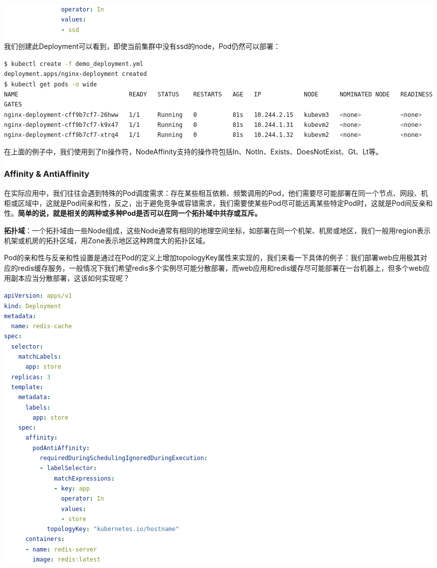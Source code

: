 ```yml
                operator: In
                values:
                - ssd
```



我们创建此Deployment可以看到，即使当前集群中没有ssd的node，Pod仍然可以部署：

```sh
$ kubectl create -f demo_deployment.yml
deployment.apps/nginx-deployment created
$ kubectl get pods -o wide
NAME                               READY   STATUS    RESTARTS   AGE   IP            NODE      NOMINATED NODE   READINESS GATES
nginx-deployment-cff9b7cf7-26hww   1/1     Running   0          81s   10.244.2.15   kubevm3   <none>           <none>
nginx-deployment-cff9b7cf7-k9x47   1/1     Running   0          81s   10.244.1.31   kubevm2   <none>           <none>
nginx-deployment-cff9b7cf7-xtrq4   1/1     Running   0          81s   10.244.1.32   kubevm2   <none>           <none>
```



在上面的例子中，我们使用到了In操作符，NodeAffinity支持的操作符包括In、NotIn、Exists、DoesNotExist、Gt、Lt等。



### Affinity & AntiAffinity

在实际应用中，我们往往会遇到特殊的Pod调度需求：存在某些相互依赖、频繁调用的Pod，他们需要尽可能部署在同一个节点、网段、机柜或区域中，这就是Pod间亲和性，反之，出于避免竞争或容错需求，我们需要使某些Pod尽可能远离某些特定Pod时，这就是Pod间反亲和性。**简单的说，就是相关的两种或多种Pod是否可以在同一个拓扑域中共存或互斥。**

**拓扑域**：一个拓扑域由一些Node组成，这些Node通常有相同的地理空间坐标，如部署在同一个机架、机房或地区，我们一般用region表示机架或机房的拓扑区域，用Zone表示地区这种跨度大的拓扑区域。



Pod的亲和性与反亲和性设置是通过在Pod的定义上增加topologyKey属性来实现的，我们来看一下具体的例子：我们部署web应用极其对应的redis缓存服务，一般情况下我们希望redis多个实例尽可能分散部署，而web应用和redis缓存尽可能部署在一台机器上，但多个web应用副本应当分散部署，这该如何实现呢？

```yml
apiVersion: apps/v1
kind: Deployment
metadata:
  name: redis-cache
spec:
  selector:
    matchLabels:
      app: store
  replicas: 3
  template:
    metadata:
      labels:
        app: store
    spec:
      affinity:
        podAntiAffinity:
          requiredDuringSchedulingIgnoredDuringExecution:
          - labelSelector:
              matchExpressions:
              - key: app
                operator: In
                values:
                - store
            topologyKey: "kubernetes.io/hostname"
      containers:
      - name: redis-server
        image: redis:latest
```
